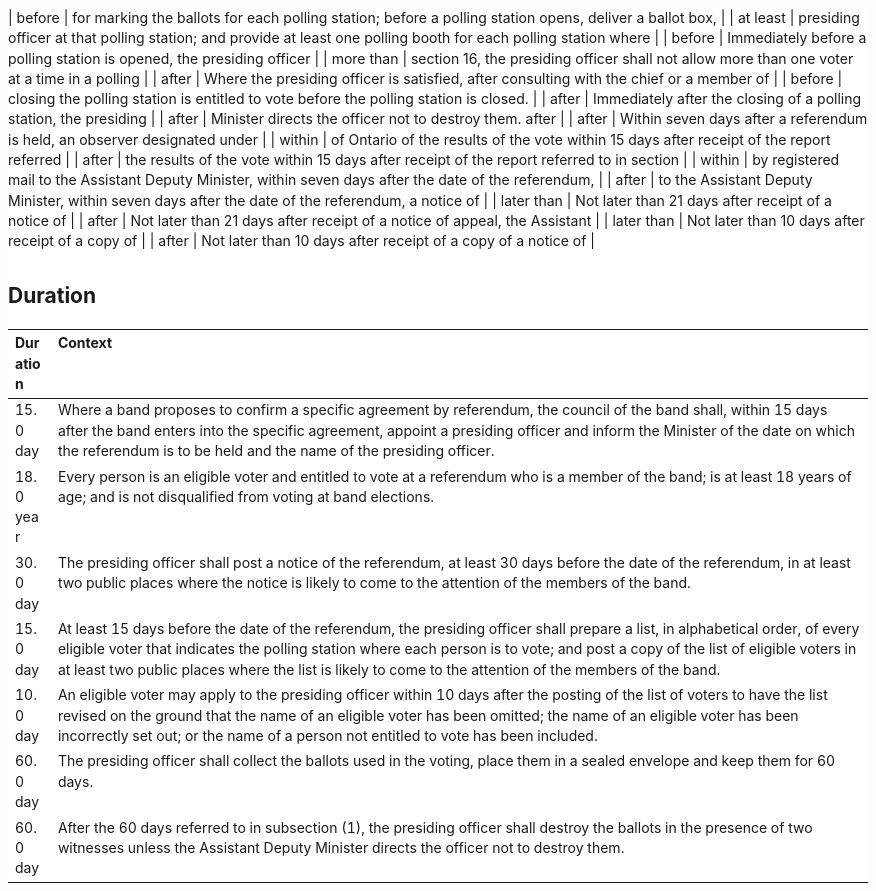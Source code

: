 | before        | for marking the ballots for each polling station; before a polling station opens, deliver a ballot box,          |
| at least      | presiding officer at that polling station; and provide at least one polling booth for each polling station where |
| before        | Immediately  before a polling station is opened, the presiding officer                                           |
| more than     | section 16, the presiding officer shall not allow more than one voter at a time in a polling                     |
| after         | Where the presiding officer is satisfied,  after consulting with the chief or a member of                        |
| before        | closing the polling station is entitled to vote before  the polling station is closed.                           |
| after         | Immediately  after the closing of a polling station, the presiding                                               |
| after         | Minister directs the officer not to destroy them. after                                                          |
| after         | Within seven days  after a referendum is held, an observer designated under                                      |
| within        | of Ontario of the results of the vote within 15 days after receipt of the report referred                        |
| after         | the results of the vote within 15 days after receipt of the report referred to in section                        |
| within        | by registered mail to the Assistant Deputy Minister, within seven days after the date of the referendum,         |
| after         | to the Assistant Deputy Minister, within seven days after the date of the referendum, a notice of                |
| later than    | Not  later than 21 days after receipt of a notice of                                                             |
| after         | Not later than 21 days  after receipt of a notice of appeal, the Assistant                                       |
| later than    | Not  later than 10 days after receipt of a copy of                                                               |
| after         | Not later than 10 days  after receipt of a copy of a notice of                                                   |


## Duration
| Duration   | Context                                                                                                                                                                                                                                                                                                                                                                    |
|:-----------|:---------------------------------------------------------------------------------------------------------------------------------------------------------------------------------------------------------------------------------------------------------------------------------------------------------------------------------------------------------------------------|
| 15.0 day   | Where a band proposes to confirm a specific agreement by referendum, the council of the band shall, within 15 days after the band enters into the specific agreement, appoint a presiding officer and inform the Minister of the date on which the referendum is to be held and the name of the presiding officer.                                                         |
| 18.0 year  | Every person is an eligible voter and entitled to vote at a referendum who is a member of the band; is at least 18 years of age; and is not disqualified from voting at band elections.                                                                                                                                                                                    |
| 30.0 day   | The presiding officer shall post a notice of the referendum, at least 30 days before the date of the referendum, in at least two public places where the notice is likely to come to the attention of the members of the band.                                                                                                                                             |
| 15.0 day   | At least 15 days before the date of the referendum, the presiding officer shall prepare a list, in alphabetical order, of every eligible voter that indicates the polling station where each person is to vote; and post a copy of the list of eligible voters in at least two public places where the list is likely to come to the attention of the members of the band. |
| 10.0 day   | An eligible voter may apply to the presiding officer within 10 days after the posting of the list of voters to have the list revised on the ground that the name of an eligible voter has been omitted; the name of an eligible voter has been incorrectly set out; or the name of a person not entitled to vote has been included.                                        |
| 60.0 day   | The presiding officer shall collect the ballots used in the voting, place them in a sealed envelope and keep them for 60 days.                                                                                                                                                                                                                                             |
| 60.0 day   | After the 60 days referred to in subsection (1), the presiding officer shall destroy the ballots in the presence of two witnesses unless the Assistant Deputy Minister directs the officer not to destroy them.                                                                                                                                                            |